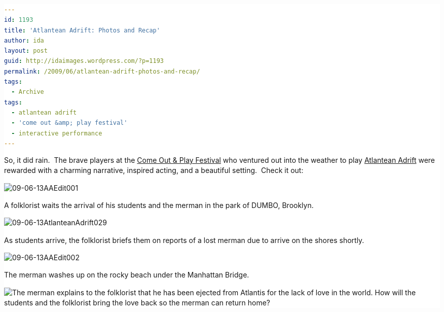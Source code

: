 ```yaml
---
id: 1193
title: 'Atlantean Adrift: Photos and Recap'
author: ida
layout: post
guid: http://idaimages.wordpress.com/?p=1193
permalink: /2009/06/atlantean-adrift-photos-and-recap/
tags:
  - Archive
tags:
  - atlantean adrift
  - 'come out &amp; play festival'
  - interactive performance
---
```

<p style="text-align: left;">
  So, it did rain.  The brave players at the <a href="http://www.comeoutandplay.org/">Come Out & Play Festival</a> who ventured out into the weather to play <a href="http://uncommonplaces.com/2009/06/12/come-out-play-festival/">Atlantean Adrift</a> were rewarded with a charming narrative, inspired acting, and a beautiful setting.  Check it out:
</p>

<p style="text-align: left;">
  <img class="size-full wp-image-1194 alignnone" title="09-06-13AAEdit001" src="http://idaimages.files.wordpress.com/2009/06/09-06-13aaedit001.jpg" alt="09-06-13AAEdit001" width="500" height="333" />
</p>

<p style="text-align: left;">
  A folklorist waits the arrival of his students and the merman in the park of DUMBO, Brooklyn.
</p>

<p style="text-align: left;">
  
</p>

<p style="text-align: left;">
  <img class="size-full wp-image-1211 alignnone" title="09-06-13AtlanteanAdrift029" src="http://idaimages.files.wordpress.com/2009/06/09-06-13atlanteanadrift029.jpg" alt="09-06-13AtlanteanAdrift029" width="500" height="333" />
</p>

<p style="text-align: left;">
  As students arrive, the folklorist briefs them on reports of a lost merman due to arrive on the shores shortly.
</p>

<p style="text-align: left;">
  <img class="size-full wp-image-1214 alignnone" title="09-06-13AAEdit002" src="http://idaimages.files.wordpress.com/2009/06/09-06-13aaedit0023.jpg" alt="09-06-13AAEdit002" width="500" height="333" />
</p>

<p style="text-align: left;">
  The merman washes up on the rocky beach under the Manhattan Bridge.
</p>

<p style="text-align: left;">
  <img class="size-full wp-image-1196 alignnone" title="09-06-13AAEdit003" src="http://idaimages.files.wordpress.com/2009/06/09-06-13aaedit003.jpg" alt="The merman explains to the folklorist that he has been ejected from Atlantis for the lack of love in the world.  How will the students and the folklorist bring the love back so the merman can return home?" />
</p>

